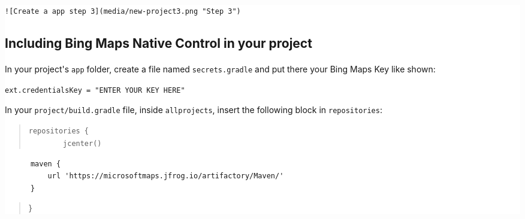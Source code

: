     ![Create a app step 3](media/new-project3.png "Step 3")

## Including Bing Maps Native Control in your project

In your project's `app` folder, create a file named `secrets.gradle` and put there your Bing Maps Key like shown:

```
ext.credentialsKey = "ENTER YOUR KEY HERE"
```


In your `project/build.gradle` file, inside `allprojects`, insert the following block in `repositories`:

>```
> repositories {
>         jcenter()
          maven {
              url 'https://microsoftmaps.jfrog.io/artifactory/Maven/'
          }
> }
>```
